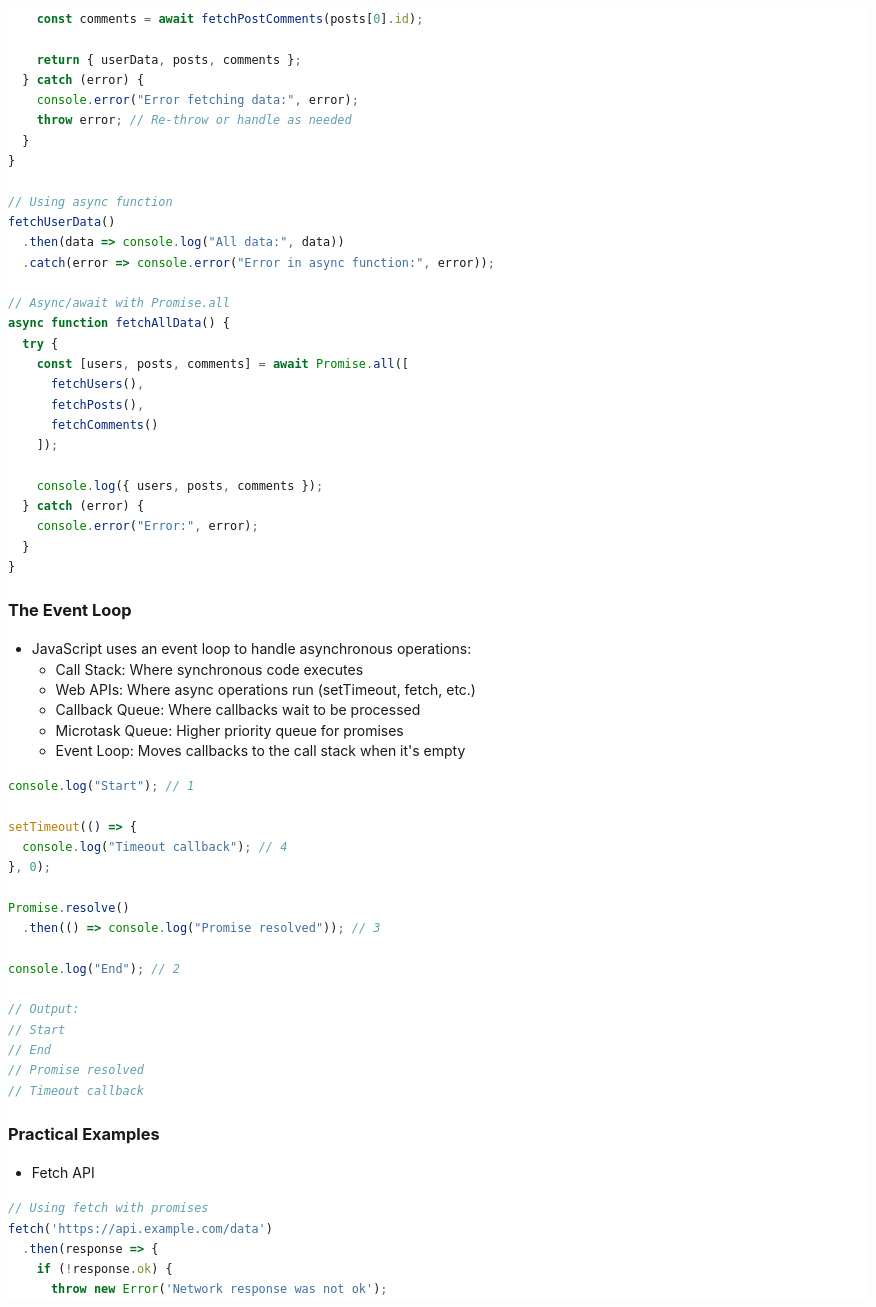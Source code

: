 ```js
    const comments = await fetchPostComments(posts[0].id);
    
    return { userData, posts, comments };
  } catch (error) {
    console.error("Error fetching data:", error);
    throw error; // Re-throw or handle as needed
  }
}

// Using async function
fetchUserData()
  .then(data => console.log("All data:", data))
  .catch(error => console.error("Error in async function:", error));

// Async/await with Promise.all
async function fetchAllData() {
  try {
    const [users, posts, comments] = await Promise.all([
      fetchUsers(),
      fetchPosts(),
      fetchComments()
    ]);
    
    console.log({ users, posts, comments });
  } catch (error) {
    console.error("Error:", error);
  }
}
```
### The Event Loop
- JavaScript uses an event loop to handle asynchronous operations:
    - Call Stack: Where synchronous code executes
    - Web APIs: Where async operations run (setTimeout, fetch, etc.)
    - Callback Queue: Where callbacks wait to be processed
    - Microtask Queue: Higher priority queue for promises
    - Event Loop: Moves callbacks to the call stack when it's empty
```js
console.log("Start"); // 1

setTimeout(() => {
  console.log("Timeout callback"); // 4
}, 0);

Promise.resolve()
  .then(() => console.log("Promise resolved")); // 3

console.log("End"); // 2

// Output:
// Start
// End
// Promise resolved
// Timeout callback
```
### Practical Examples
- Fetch API
```js
// Using fetch with promises
fetch('https://api.example.com/data')
  .then(response => {
    if (!response.ok) {
      throw new Error('Network response was not ok');
```
